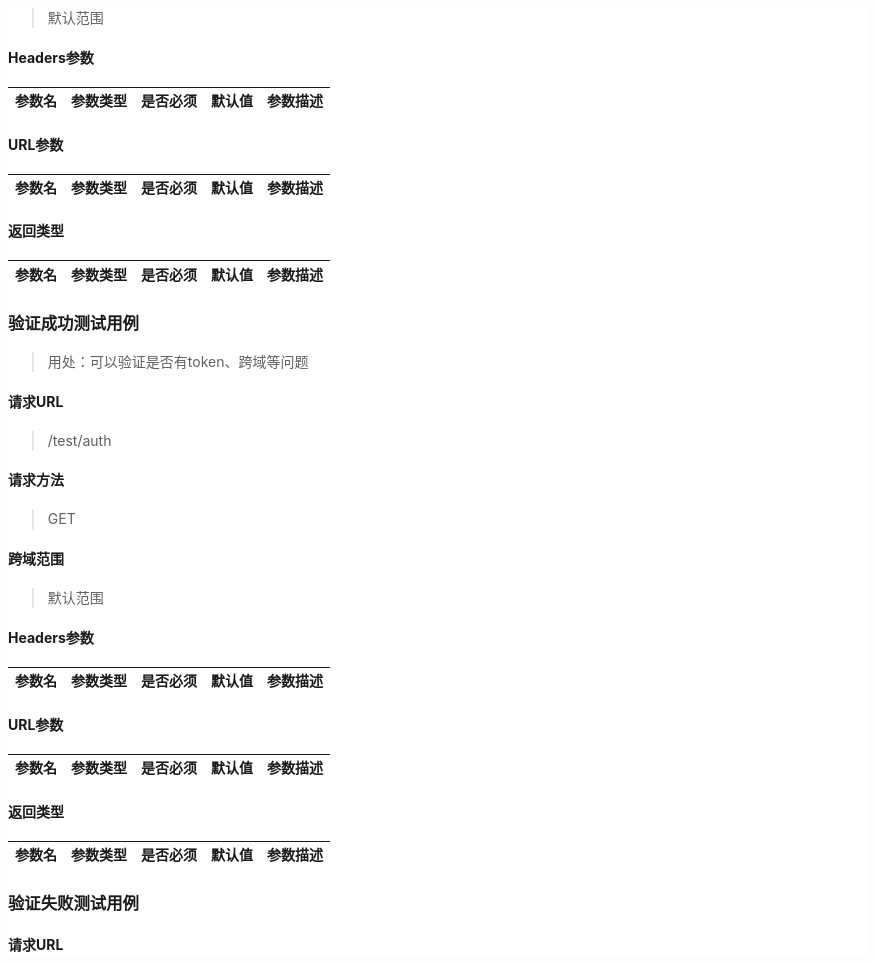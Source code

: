 > 默认范围

#### Headers参数

| 参数名 | 参数类型 | 是否必须 | 默认值 | 参数描述 |
| --- | ---- | ---- | --- | ---- |


#### URL参数

| 参数名 | 参数类型 | 是否必须 | 默认值 | 参数描述 |
| --- | ---- | ---- | --- | ---- |


#### 返回类型

| 参数名 | 参数类型 | 是否必须 | 默认值 | 参数描述 |
| --- | ---- | ---- | --- | ---- |


### 验证成功测试用例

> 用处：可以验证是否有token、跨域等问题

#### 请求URL

> /test/auth

#### 请求方法

> GET

#### 跨域范围

> 默认范围

#### Headers参数

| 参数名 | 参数类型 | 是否必须 | 默认值 | 参数描述 |
| --- | ---- | ---- | --- | ---- |


#### URL参数

| 参数名 | 参数类型 | 是否必须 | 默认值 | 参数描述 |
| --- | ---- | ---- | --- | ---- |


#### 返回类型

| 参数名 | 参数类型 | 是否必须 | 默认值 | 参数描述 |
| --- | ---- | ---- | --- | ---- |


### 验证失败测试用例

> 

#### 请求URL
